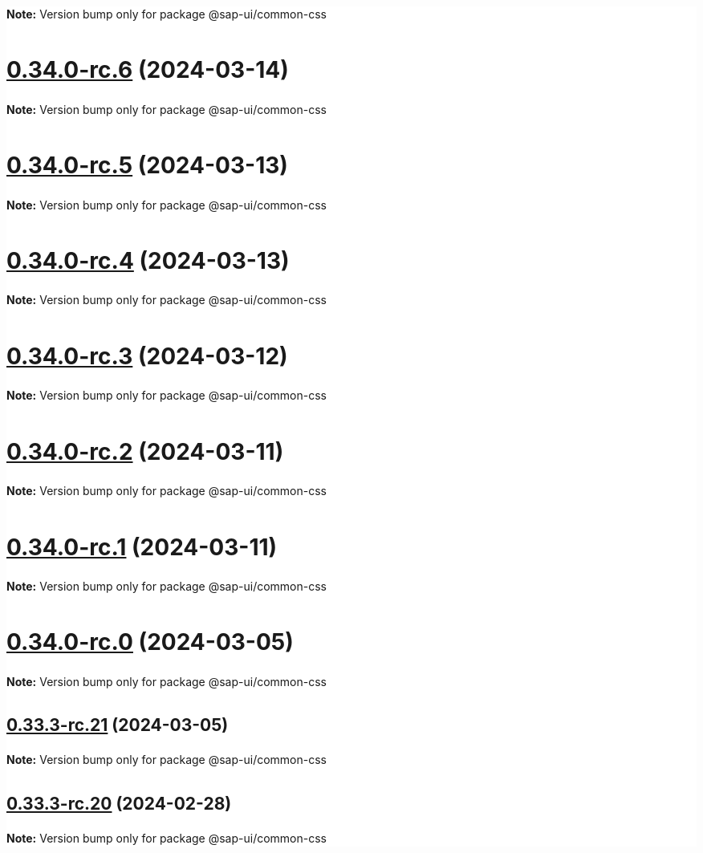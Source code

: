 **Note:** Version bump only for package @sap-ui/common-css

# [0.34.0-rc.6](https://github.com/SAP/fundamental-styles/compare/v0.34.0-rc.5...v0.34.0-rc.6) (2024-03-14)

**Note:** Version bump only for package @sap-ui/common-css

# [0.34.0-rc.5](https://github.com/SAP/fundamental-styles/compare/v0.34.0-rc.4...v0.34.0-rc.5) (2024-03-13)

**Note:** Version bump only for package @sap-ui/common-css

# [0.34.0-rc.4](https://github.com/SAP/fundamental-styles/compare/v0.34.0-rc.3...v0.34.0-rc.4) (2024-03-13)

**Note:** Version bump only for package @sap-ui/common-css

# [0.34.0-rc.3](https://github.com/SAP/fundamental-styles/compare/v0.34.0-rc.2...v0.34.0-rc.3) (2024-03-12)

**Note:** Version bump only for package @sap-ui/common-css

# [0.34.0-rc.2](https://github.com/SAP/fundamental-styles/compare/v0.34.0-rc.1...v0.34.0-rc.2) (2024-03-11)

**Note:** Version bump only for package @sap-ui/common-css

# [0.34.0-rc.1](https://github.com/SAP/fundamental-styles/compare/v0.34.0-rc.0...v0.34.0-rc.1) (2024-03-11)

**Note:** Version bump only for package @sap-ui/common-css

# [0.34.0-rc.0](https://github.com/SAP/fundamental-styles/compare/v0.33.3-rc.21...v0.34.0-rc.0) (2024-03-05)

**Note:** Version bump only for package @sap-ui/common-css

## [0.33.3-rc.21](https://github.com/SAP/fundamental-styles/compare/v0.33.3-rc.20...v0.33.3-rc.21) (2024-03-05)

**Note:** Version bump only for package @sap-ui/common-css

## [0.33.3-rc.20](https://github.com/SAP/fundamental-styles/compare/v0.33.3-rc.19...v0.33.3-rc.20) (2024-02-28)

**Note:** Version bump only for package @sap-ui/common-css
